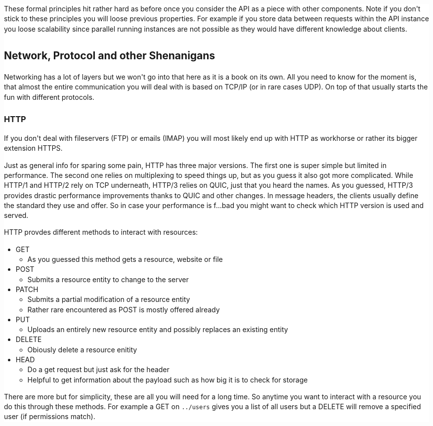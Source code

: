 These formal principles hit rather hard as before once you consider
the API as a piece with other components.
Note if you don't stick to these principles you will loose previous
properties.
For example if you store data between requests within the API instance
you loose scalability since parallel running instances are not
possible as they would have different knowledge about clients.

## Network, Protocol and other Shenanigans

Networking has a lot of layers but we won't go into that here as it is a book
on its own.
All you need to know for the moment is, that almost the entire communication
you will deal with is based on TCP/IP (or in rare cases UDP).
On top of that usually starts the fun with different protocols.

### HTTP

If you don't deal with fileservers (FTP) or emails (IMAP) you will most likely
end up with HTTP as workhorse or rather its bigger extension HTTPS.

Just as general info for sparing some pain, HTTP has three major versions.
The first one is super simple but limited in performance.
The second one relies on multiplexing to speed things up, but as you guess it
also got more complicated.
While HTTP/1 and HTTP/2 rely on TCP underneath, HTTP/3 relies on QUIC, just that
you heard the names.
As you guessed, HTTP/3 provides drastic performance improvements thanks to QUIC
and other changes.
In message headers, the clients usually define the standard they use and offer.
So in case your performance is f...bad you might want to check which HTTP
version is used and served.

HTTP provdes different methods to interact with resources:

- GET
  - As you guessed this method gets a resource, website or file
- POST
  - Submits a resource entity to change to the server
- PATCH
  - Submits a partial modification of a resource entity
  - Rather rare encountered as POST is mostly offered already
- PUT
  - Uploads an entirely new resource entity and possibly replaces an existing
    entity
- DELETE
  - Obiously delete a resource enitity
- HEAD
  - Do a get request but just ask for the header
  - Helpful to get information about the payload such as how big it is to check
    for storage

There are more but for simplicity, these are all you will need for a long time.
So anytime you want to interact with a resource you do this through these
methods.
For example a GET on `../users` gives you a list of all users but a DELETE
will remove a specified user (if permissions match).
